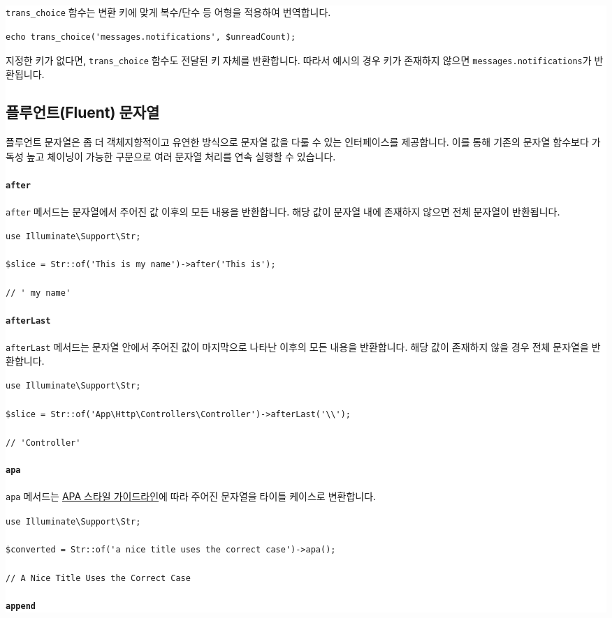 `trans_choice` 함수는 변환 키에 맞게 복수/단수 등 어형을 적용하여 번역합니다.

```
echo trans_choice('messages.notifications', $unreadCount);
```

지정한 키가 없다면, `trans_choice` 함수도 전달된 키 자체를 반환합니다. 따라서 예시의 경우 키가 존재하지 않으면 `messages.notifications`가 반환됩니다.

<a name="fluent-strings"></a>
## 플루언트(Fluent) 문자열

플루언트 문자열은 좀 더 객체지향적이고 유연한 방식으로 문자열 값을 다룰 수 있는 인터페이스를 제공합니다. 이를 통해 기존의 문자열 함수보다 가독성 높고 체이닝이 가능한 구문으로 여러 문자열 처리를 연속 실행할 수 있습니다.

<a name="method-fluent-str-after"></a>
#### `after`

`after` 메서드는 문자열에서 주어진 값 이후의 모든 내용을 반환합니다. 해당 값이 문자열 내에 존재하지 않으면 전체 문자열이 반환됩니다.

```
use Illuminate\Support\Str;

$slice = Str::of('This is my name')->after('This is');

// ' my name'
```

<a name="method-fluent-str-after-last"></a>
#### `afterLast`

`afterLast` 메서드는 문자열 안에서 주어진 값이 마지막으로 나타난 이후의 모든 내용을 반환합니다. 해당 값이 존재하지 않을 경우 전체 문자열을 반환합니다.

```
use Illuminate\Support\Str;

$slice = Str::of('App\Http\Controllers\Controller')->afterLast('\\');

// 'Controller'
```

<a name="method-fluent-str-apa"></a>
#### `apa`

`apa` 메서드는 [APA 스타일 가이드라인](https://apastyle.apa.org/style-grammar-guidelines/capitalization/title-case)에 따라 주어진 문자열을 타이틀 케이스로 변환합니다.

```
use Illuminate\Support\Str;

$converted = Str::of('a nice title uses the correct case')->apa();

// A Nice Title Uses the Correct Case
```

<a name="method-fluent-str-append"></a>
#### `append`
